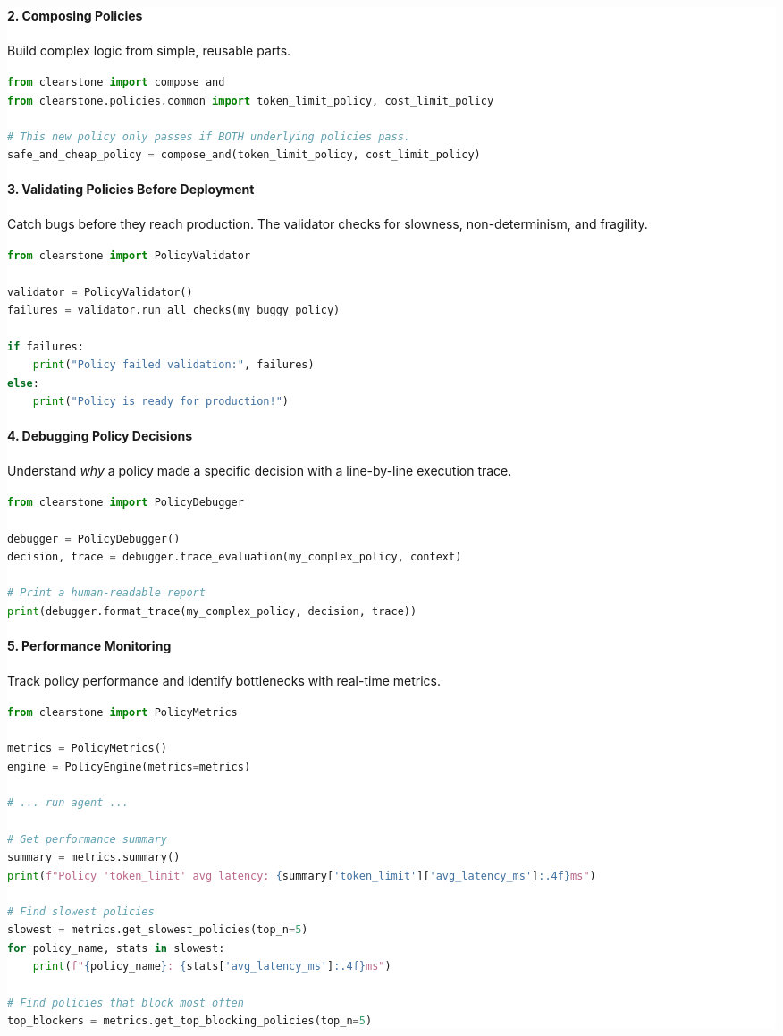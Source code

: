 #### 2. Composing Policies
Build complex logic from simple, reusable parts.
```python
from clearstone import compose_and
from clearstone.policies.common import token_limit_policy, cost_limit_policy

# This new policy only passes if BOTH underlying policies pass.
safe_and_cheap_policy = compose_and(token_limit_policy, cost_limit_policy)
```

#### 3. Validating Policies Before Deployment
Catch bugs before they reach production. The validator checks for slowness, non-determinism, and fragility.
```python
from clearstone import PolicyValidator

validator = PolicyValidator()
failures = validator.run_all_checks(my_buggy_policy)

if failures:
    print("Policy failed validation:", failures)
else:
    print("Policy is ready for production!")
```

#### 4. Debugging Policy Decisions
Understand *why* a policy made a specific decision with a line-by-line execution trace.
```python
from clearstone import PolicyDebugger

debugger = PolicyDebugger()
decision, trace = debugger.trace_evaluation(my_complex_policy, context)

# Print a human-readable report
print(debugger.format_trace(my_complex_policy, decision, trace))
```

#### 5. Performance Monitoring
Track policy performance and identify bottlenecks with real-time metrics.
```python
from clearstone import PolicyMetrics

metrics = PolicyMetrics()
engine = PolicyEngine(metrics=metrics)

# ... run agent ...

# Get performance summary
summary = metrics.summary()
print(f"Policy 'token_limit' avg latency: {summary['token_limit']['avg_latency_ms']:.4f}ms")

# Find slowest policies
slowest = metrics.get_slowest_policies(top_n=5)
for policy_name, stats in slowest:
    print(f"{policy_name}: {stats['avg_latency_ms']:.4f}ms")

# Find policies that block most often
top_blockers = metrics.get_top_blocking_policies(top_n=5)
```
